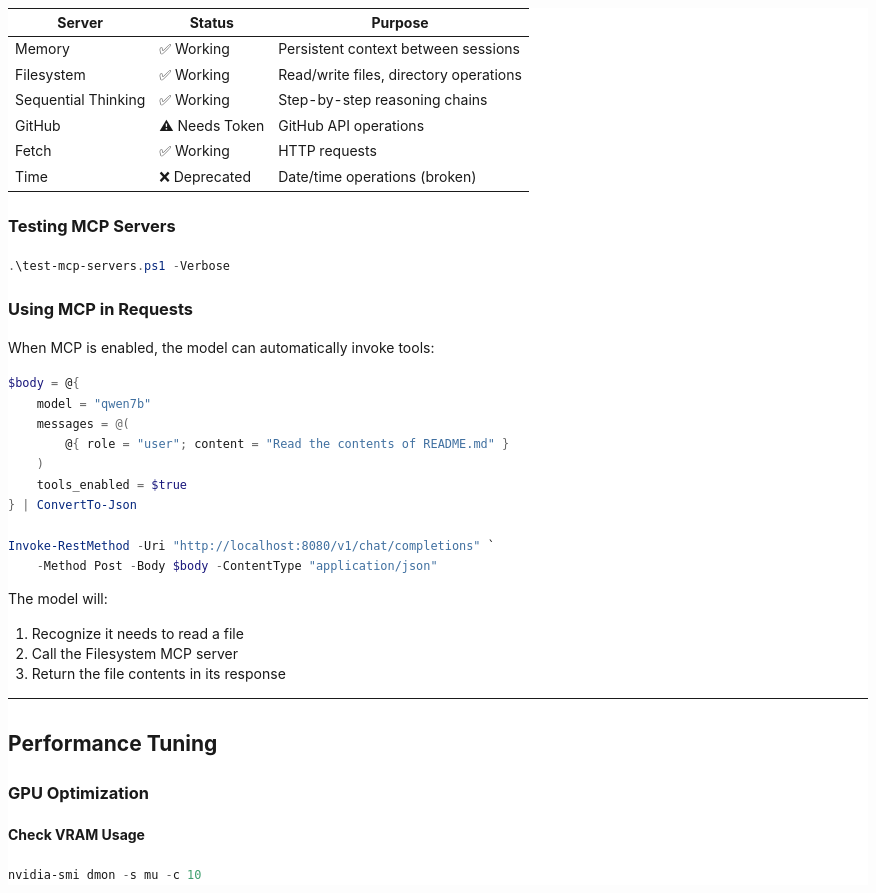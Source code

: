 | Server              | Status         | Purpose                                |
| ------------------- | -------------- | -------------------------------------- |
| Memory              | ✅ Working     | Persistent context between sessions    |
| Filesystem          | ✅ Working     | Read/write files, directory operations |
| Sequential Thinking | ✅ Working     | Step-by-step reasoning chains          |
| GitHub              | ⚠️ Needs Token | GitHub API operations                  |
| Fetch               | ✅ Working     | HTTP requests                          |
| Time                | ❌ Deprecated  | Date/time operations (broken)          |

### Testing MCP Servers

```powershell
.\test-mcp-servers.ps1 -Verbose
```

### Using MCP in Requests

When MCP is enabled, the model can automatically invoke tools:

```powershell
$body = @{
    model = "qwen7b"
    messages = @(
        @{ role = "user"; content = "Read the contents of README.md" }
    )
    tools_enabled = $true
} | ConvertTo-Json

Invoke-RestMethod -Uri "http://localhost:8080/v1/chat/completions" `
    -Method Post -Body $body -ContentType "application/json"
```

The model will:

1. Recognize it needs to read a file
1. Call the Filesystem MCP server
1. Return the file contents in its response

______________________________________________________________________

## Performance Tuning

### GPU Optimization

#### Check VRAM Usage

```powershell
nvidia-smi dmon -s mu -c 10
```
